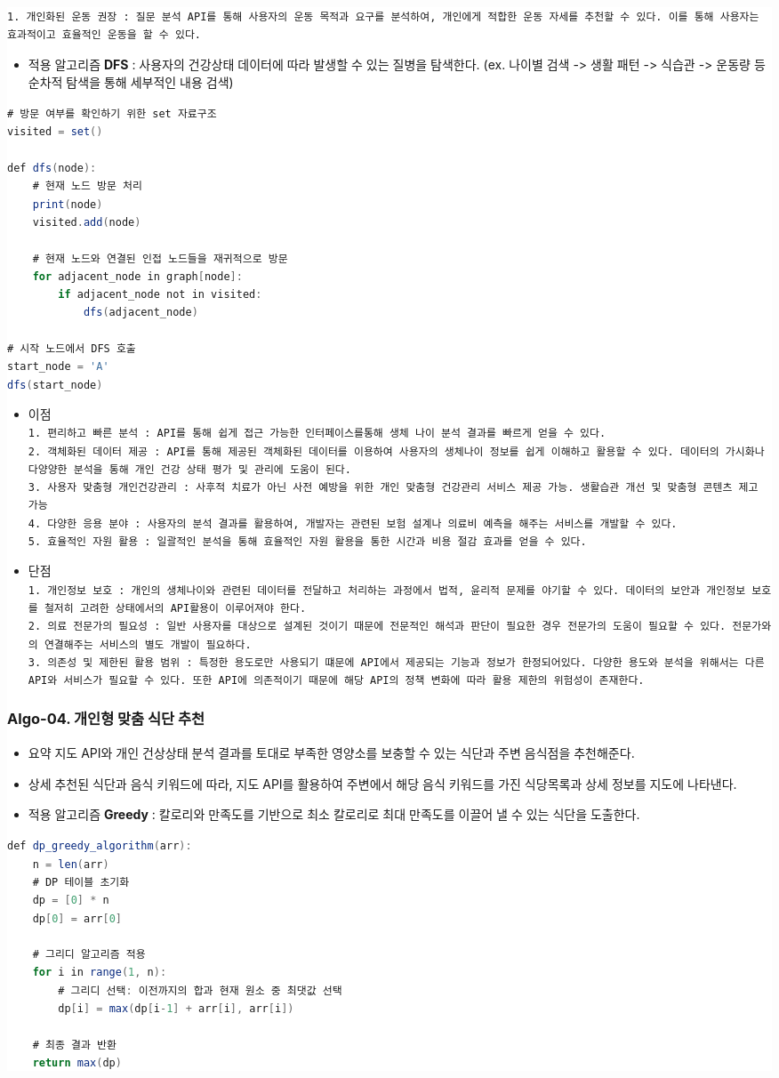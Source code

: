   ```1. 개인화된 운동 권장 : 질문 분석 API를 통해 사용자의 운동 목적과 요구를 분석하여, 개인에게 적합한 운동 자세를 추천할 수 있다. 이를 통해 사용자는 효과적이고 효율적인 운동을 할 수 있다.```<br>

- 적용 알고리즘
**DFS** : 사용자의 건강상태 데이터에 따라 발생할 수 있는 질병을 탐색한다. (ex. 나이별 검색 -> 생활 패턴 -> 식습관 -> 운동량 등 순차적 탐색을 통해 세부적인 내용 검색)
```java
# 방문 여부를 확인하기 위한 set 자료구조
visited = set()

def dfs(node):
    # 현재 노드 방문 처리
    print(node)
    visited.add(node)
    
    # 현재 노드와 연결된 인접 노드들을 재귀적으로 방문
    for adjacent_node in graph[node]:
        if adjacent_node not in visited:
            dfs(adjacent_node)

# 시작 노드에서 DFS 호출
start_node = 'A'
dfs(start_node)
```

- 이점<br>
```1. 편리하고 빠른 분석 : API를 통해 쉽게 접근 가능한 인터페이스를통해 생체 나이 분석 결과를 빠르게 얻을 수 있다.```<br>
```2. 객체화된 데이터 제공 : API를 통해 제공된 객체화된 데이터를 이용하여 사용자의 생체나이 정보를 쉽게 이해하고 활용할 수 있다. 데이터의 가시화나 다양양한 분석을 통해 개인 건강 상태 평가 및 관리에 도움이 된다.```<br>
```3. 사용자 맞춤형 개인건강관리 : 사후적 치료가 아닌 사전 예방을 위한 개인 맞춤형 건강관리 서비스 제공 가능. 생활습관 개선 및 맞춤형 콘텐츠 제고 가능```<br>
```4. 다양한 응용 분야 : 사용자의 분석 결과를 활용하여, 개발자는 관련된 보험 설계나 의료비 예측을 해주는 서비스를 개발할 수 있다.```<br>
```5. 효율적인 자원 활용 : 일괄적인 분석을 통해 효율적인 자원 활용을 통한 시간과 비용 절감 효과를 얻을 수 있다.```<br>

- 단점<br>
```1. 개인정보 보호 : 개인의 생체나이와 관련된 데이터를 전달하고 처리하는 과정에서 법적, 윤리적 문제를 야기할 수 있다. 데이터의 보안과 개인정보 보호를 철저히 고려한 상태에서의 API활용이 이루어져야 한다.```<br>
```2. 의료 전문가의 필요성 : 일반 사용자를 대상으로 설계된 것이기 때문에 전문적인 해석과 판단이 필요한 경우 전문가의 도움이 필요할 수 있다. 전문가와의 연결해주는 서비스의 별도 개발이 필요하다.```<br>
```3. 의존성 및 제한된 활용 범위 : 특정한 용도로만 사용되기 떄문에 API에서 제공되는 기능과 정보가 한정되어있다. 다양한 용도와 분석을 위해서는 다른 API와 서비스가 필요할 수 있다. 또한 API에 의존적이기 때문에 해당 API의 정책 변화에 따라 활용 제한의 위험성이 존재한다.```<br>

### Algo-04. 개인형 맞춤 식단 추천
- 요약
지도 API와 개인 건상상태 분석 결과를 토대로 부족한 영양소를 보충할 수 있는 식단과 주변 음식점을 추천해준다.

- 상세
추천된 식단과 음식 키워드에 따라, 지도 API를 활용하여 주변에서 해당 음식 키워드를 가진 식당목록과 상세 정보를 지도에 나타낸다.

- 적용 알고리즘
**Greedy** : 칼로리와 만족도를 기반으로 최소 칼로리로 최대 만족도를 이끌어 낼 수 있는 식단을 도출한다.
```java
def dp_greedy_algorithm(arr):
    n = len(arr)
    # DP 테이블 초기화
    dp = [0] * n
    dp[0] = arr[0]

    # 그리디 알고리즘 적용
    for i in range(1, n):
        # 그리디 선택: 이전까지의 합과 현재 원소 중 최댓값 선택
        dp[i] = max(dp[i-1] + arr[i], arr[i])

    # 최종 결과 반환
    return max(dp)
```
